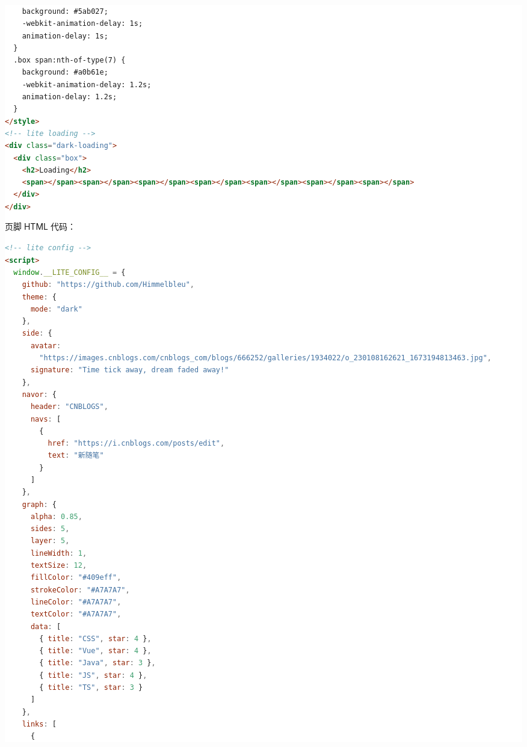 ```html
    background: #5ab027;
    -webkit-animation-delay: 1s;
    animation-delay: 1s;
  }
  .box span:nth-of-type(7) {
    background: #a0b61e;
    -webkit-animation-delay: 1.2s;
    animation-delay: 1.2s;
  }
</style>
<!-- lite loading -->
<div class="dark-loading">
  <div class="box">
    <h2>Loading</h2>
    <span></span><span></span><span></span><span></span><span></span><span></span><span></span>
  </div>
</div>
```

页脚 HTML 代码：

```html
<!-- lite config -->
<script>
  window.__LITE_CONFIG__ = {
    github: "https://github.com/Himmelbleu",
    theme: {
      mode: "dark"
    },
    side: {
      avatar:
        "https://images.cnblogs.com/cnblogs_com/blogs/666252/galleries/1934022/o_230108162621_1673194813463.jpg",
      signature: "Time tick away, dream faded away!"
    },
    navor: {
      header: "CNBLOGS",
      navs: [
        {
          href: "https://i.cnblogs.com/posts/edit",
          text: "新随笔"
        }
      ]
    },
    graph: {
      alpha: 0.85,
      sides: 5,
      layer: 5,
      lineWidth: 1,
      textSize: 12,
      fillColor: "#409eff",
      strokeColor: "#A7A7A7",
      lineColor: "#A7A7A7",
      textColor: "#A7A7A7",
      data: [
        { title: "CSS", star: 4 },
        { title: "Vue", star: 4 },
        { title: "Java", star: 3 },
        { title: "JS", star: 4 },
        { title: "TS", star: 3 }
      ]
    },
    links: [
      {
```